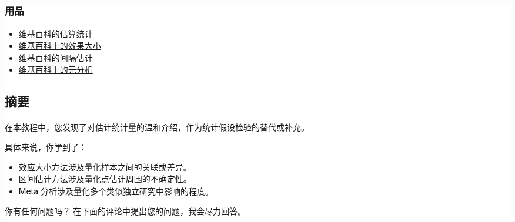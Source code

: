 ### 用品

*   [维基百科](https://en.wikipedia.org/wiki/Estimation_statistics)的估算统计
*   [维基百科上的效果大小](https://en.wikipedia.org/wiki/Effect_size)
*   [维基百科的间隔估计](https://en.wikipedia.org/wiki/Interval_estimation)
*   [维基百科上的元分析](https://en.wikipedia.org/wiki/Meta-analysis)

## 摘要

在本教程中，您发现了对估计统计量的温和介绍，作为统计假设检验的替代或补充。

具体来说，你学到了：

*   效应大小方法涉及量化样本之间的关联或差异。
*   区间估计方法涉及量化点估计周围的不确定性。
*   Meta 分析涉及量化多个类似独立研究中影响的程度。

你有任何问题吗？
在下面的评论中提出您的问题，我会尽力回答。